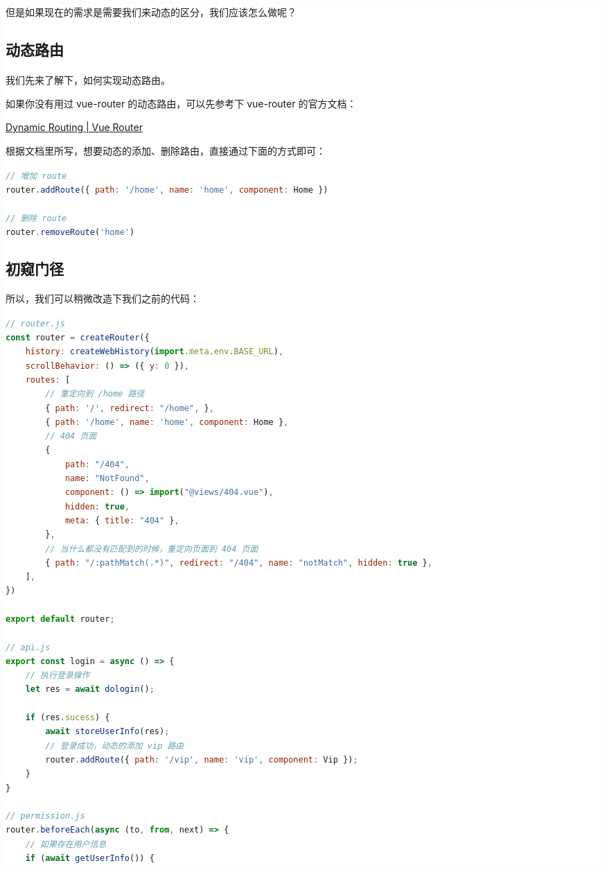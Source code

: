 但是如果现在的需求是需要我们来动态的区分，我们应该怎么做呢？

## 动态路由

我们先来了解下，如何实现动态路由。

如果你没有用过 vue-router 的动态路由，可以先参考下 vue-router 的官方文档：

<a class="cursor-pointer" target="_blank" href="https://router.vuejs.org/guide/advanced/dynamic-routing.html">Dynamic Routing | Vue Router</a>

根据文档里所写，想要动态的添加、删除路由，直接通过下面的方式即可：

```js
// 增加 route
router.addRoute({ path: '/home', name: 'home', component: Home })

// 删除 route
router.removeRoute('home')

```

## 初窥门径

所以，我们可以稍微改造下我们之前的代码：

```js
// router.js
const router = createRouter({
	history: createWebHistory(import.meta.env.BASE_URL),
	scrollBehavior: () => ({ y: 0 }),
	routes: [
		// 重定向到 /home 路径
		{ path: '/', redirect: "/home", },
		{ path: '/home', name: 'home', component: Home },
		// 404 页面
		{
		    path: "/404",
		    name: "NotFound",
		    component: () => import("@views/404.vue"),
		    hidden: true,
		    meta: { title: "404" },
		},
		// 当什么都没有匹配到的时候，重定向页面到 404 页面
		{ path: "/:pathMatch(.*)", redirect: "/404", name: "notMatch", hidden: true },
	],
})

export default router;

// api.js
export const login = async () => {
	// 执行登录操作
	let res = await dologin();

	if (res.sucess) {
		await storeUserInfo(res);
		// 登录成功，动态的添加 vip 路由
		router.addRoute({ path: '/vip', name: 'vip', component: Vip });
	}
}

// permission.js
router.beforeEach(async (to, from, next) => {
	// 如果存在用户信息
	if (await getUserInfo()) {
```